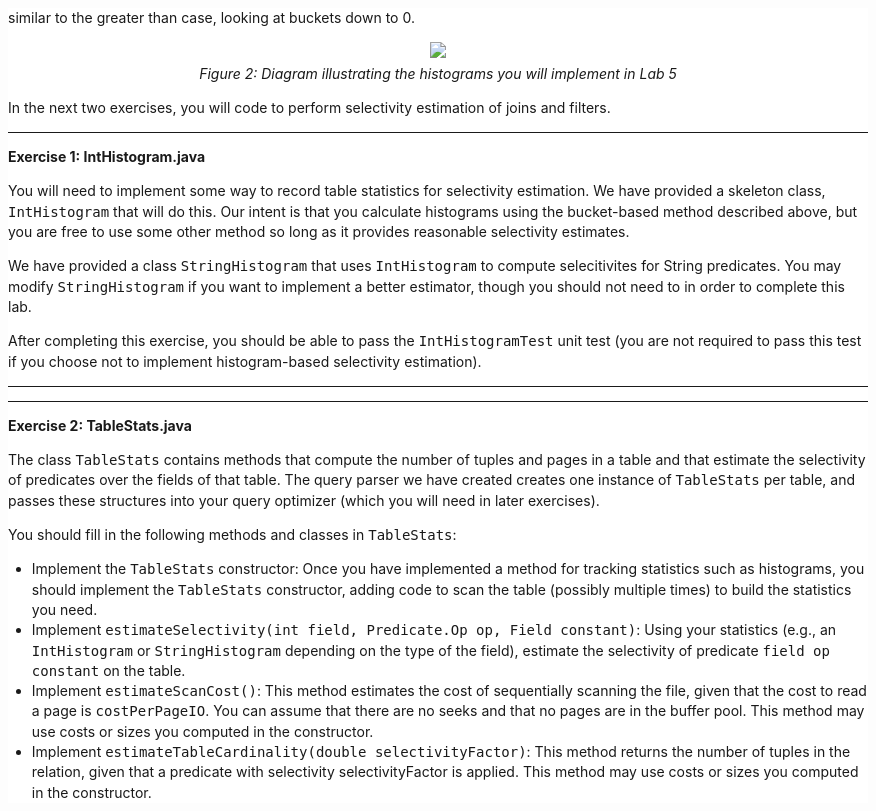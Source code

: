 similar to the greater than case, looking at buckets down to 0.

<p align="center">
<img width=400 src="lab5-hist.png"><br>
<i>Figure 2: Diagram illustrating the histograms you will implement in Lab 5</i>
</p>


In the next two exercises, you will code to perform selectivity estimation of
joins and filters.

***
**Exercise 1:  IntHistogram.java**

You will need to implement
some way to record table statistics for selectivity estimation.  We have
provided a skeleton class, <tt>IntHistogram</tt> that will do this.  Our 
intent is that you calculate histograms using the bucket-based method described 
above, but you are free to use some other method so long as it provides
reasonable selectivity estimates.

  
We have provided a class <tt>StringHistogram</tt> that uses
<tt>IntHistogram</tt> to compute selecitivites for String
predicates.  You may modify <tt>StringHistogram</tt> if you want to 
implement a better estimator, though you should not need to in order to 
complete this lab.
  
After completing this exercise, you should be able to pass the 
<tt>IntHistogramTest</tt> unit test (you are not required to pass this test if you
choose not to implement histogram-based selectivity estimation).
***


***
**Exercise 2:  TableStats.java**
  
The class <tt>TableStats</tt> contains methods that compute
the number of tuples and pages in a table and that estimate the
selectivity of predicates over the fields of that table.  The
query parser we have created creates one instance of <tt>TableStats</tt> per
table,  and passes these structures into your query optimizer (which
you will need in later exercises).
  
You should fill in the following methods and classes in <tt>TableStats</tt>:
  
*  Implement the <tt>TableStats</tt>  constructor:
Once you have
implemented a method for tracking statistics such as histograms, you
should implement the <tt>TableStats</tt> constructor, adding code
to scan the table (possibly multiple times) to build the statistics
you need.
*   Implement <tt>estimateSelectivity(int field, Predicate.Op op,
Field constant)</tt>: Using your statistics (e.g., an <tt>IntHistogram</tt>
or <tt>StringHistogram</tt> depending on the type of the field), estimate
the selectivity of predicate <tt>field op constant</tt> on the table.
*   Implement <tt>estimateScanCost()</tt>: This method estimates the
cost of sequentially scanning the file, given that the cost to read
a page is <tt>costPerPageIO</tt>.  You can assume that there are no
seeks and that no pages are in the buffer pool.  This method may
use costs or sizes you computed in the constructor.
*   Implement <tt>estimateTableCardinality(double
selectivityFactor)</tt>: This method returns the number of tuples
in the relation, given that a predicate with selectivity
selectivityFactor is applied. This method may
use costs or sizes you computed in the constructor.
